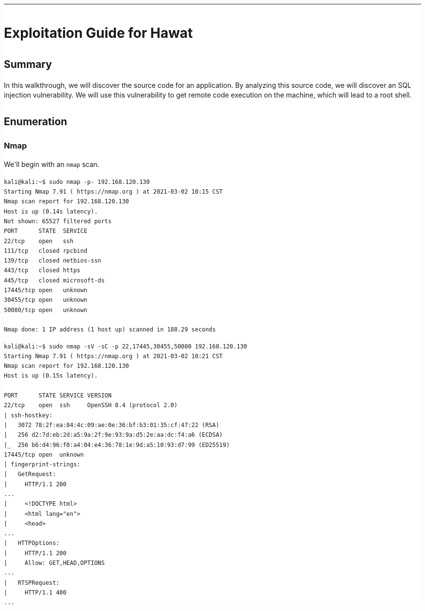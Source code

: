 ----

# Exploitation Guide for Hawat

## Summary

In this walkthrough, we will discover the source code for an application. By analyzing this source code, we will discover an SQL injection vulnerability. We will use this vulnerability to get remote code execution on the machine, which will lead to a root shell.

## Enumeration

### Nmap

We'll begin with an `nmap` scan.

```
kali@kali:~$ sudo nmap -p- 192.168.120.130                                   
Starting Nmap 7.91 ( https://nmap.org ) at 2021-03-02 10:15 CST
Nmap scan report for 192.168.120.130
Host is up (0.14s latency).
Not shown: 65527 filtered ports
PORT      STATE  SERVICE
22/tcp    open   ssh
111/tcp   closed rpcbind
139/tcp   closed netbios-ssn
443/tcp   closed https
445/tcp   closed microsoft-ds
17445/tcp open   unknown
30455/tcp open   unknown
50080/tcp open   unknown

Nmap done: 1 IP address (1 host up) scanned in 188.29 seconds
```

```
kali@kali:~$ sudo nmap -sV -sC -p 22,17445,30455,50080 192.168.120.130
Starting Nmap 7.91 ( https://nmap.org ) at 2021-03-02 10:21 CST
Nmap scan report for 192.168.120.130
Host is up (0.15s latency).

PORT      STATE SERVICE VERSION
22/tcp    open  ssh     OpenSSH 8.4 (protocol 2.0)
| ssh-hostkey: 
|   3072 78:2f:ea:84:4c:09:ae:0e:36:bf:b3:01:35:cf:47:22 (RSA)
|   256 d2:7d:eb:2d:a5:9a:2f:9e:93:9a:d5:2e:aa:dc:f4:a6 (ECDSA)
|_  256 b6:d4:96:f0:a4:04:e4:36:78:1e:9d:a5:10:93:d7:99 (ED25519)
17445/tcp open  unknown
| fingerprint-strings: 
|   GetRequest: 
|     HTTP/1.1 200 
...
|     <!DOCTYPE html>
|     <html lang="en">
|     <head>
...
|   HTTPOptions: 
|     HTTP/1.1 200 
|     Allow: GET,HEAD,OPTIONS
...
|   RTSPRequest: 
|     HTTP/1.1 400 
...
```